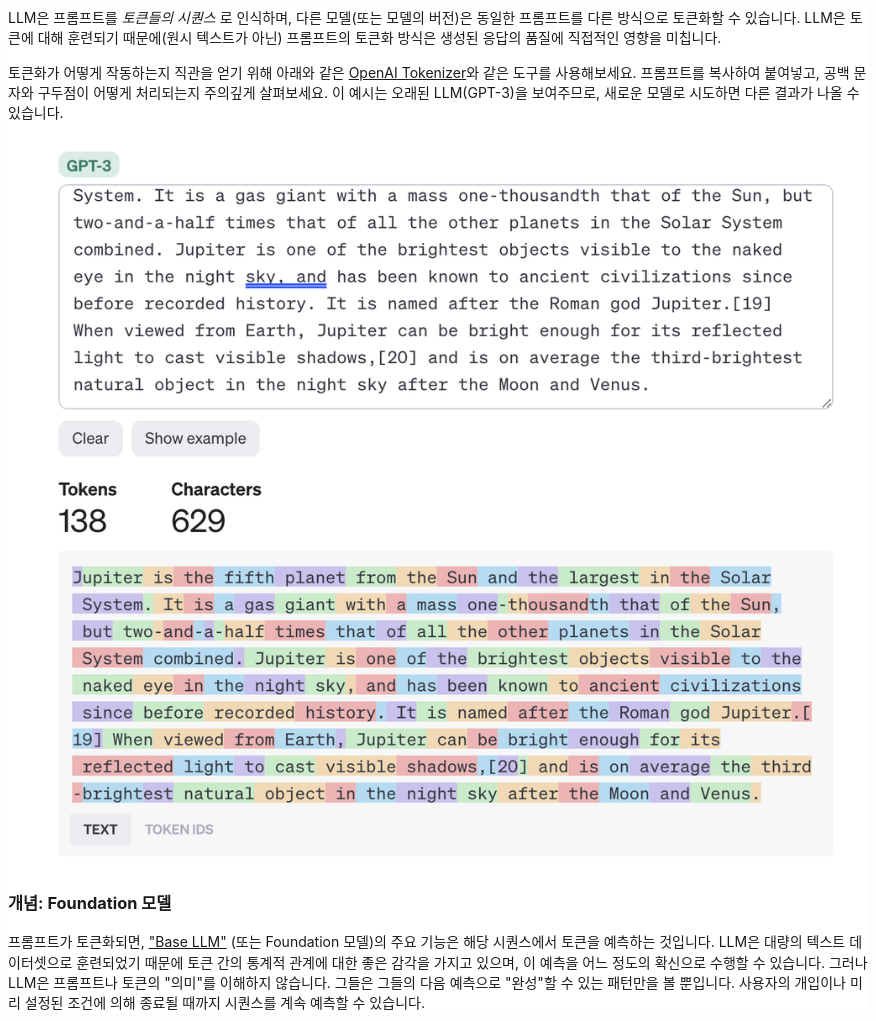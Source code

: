 LLM은 프롬프트를 _토큰들의 시퀀스_ 로 인식하며, 다른 모델(또는 모델의 버전)은 동일한 프롬프트를 다른 방식으로 토큰화할 수 있습니다. LLM은 토큰에 대해 훈련되기 때문에(원시 텍스트가 아닌) 프롬프트의 토큰화 방식은 생성된 응답의 품질에 직접적인 영향을 미칩니다.

토큰화가 어떻게 작동하는지 직관을 얻기 위해 아래와 같은 [OpenAI Tokenizer](https://platform.openai.com/tokenizer?WT.mc_id=academic-105485-koreyst)와 같은 도구를 사용해보세요. 프롬프트를 복사하여 붙여넣고, 공백 문자와 구두점이 어떻게 처리되는지 주의깊게 살펴보세요. 이 예시는 오래된 LLM(GPT-3)을 보여주므로, 새로운 모델로 시도하면 다른 결과가 나올 수 있습니다.

![토큰화](../../images/04-tokenizer-example.png?WT.mc_id=academic-105485-koreyst)

### 개념: Foundation 모델

프롬프트가 토큰화되면, ["Base LLM"](https://blog.gopenai.com/an-introduction-to-base-and-instruction-tuned-large-language-models-8de102c785a6?WT.mc_id=academic-105485-koreyst) (또는 Foundation 모델)의 주요 기능은 해당 시퀀스에서 토큰을 예측하는 것입니다. LLM은 대량의 텍스트 데이터셋으로 훈련되었기 때문에 토큰 간의 통계적 관계에 대한 좋은 감각을 가지고 있으며, 이 예측을 어느 정도의 확신으로 수행할 수 있습니다. 그러나 LLM은 프롬프트나 토큰의 "의미"를 이해하지 않습니다. 그들은 그들의 다음 예측으로 "완성"할 수 있는 패턴만을 볼 뿐입니다. 사용자의 개입이나 미리 설정된 조건에 의해 종료될 때까지 시퀀스를 계속 예측할 수 있습니다.
